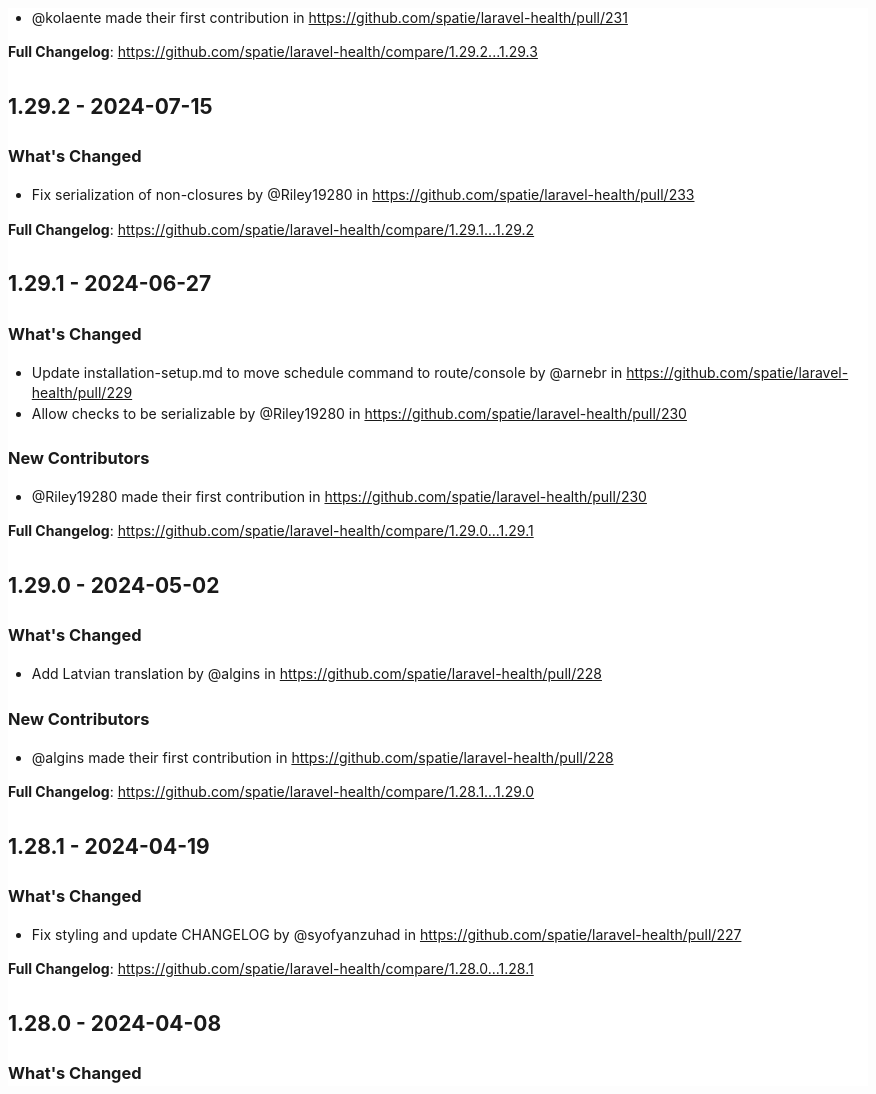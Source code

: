* @kolaente made their first contribution in https://github.com/spatie/laravel-health/pull/231

**Full Changelog**: https://github.com/spatie/laravel-health/compare/1.29.2...1.29.3

## 1.29.2 - 2024-07-15

### What's Changed

* Fix serialization of non-closures by @Riley19280 in https://github.com/spatie/laravel-health/pull/233

**Full Changelog**: https://github.com/spatie/laravel-health/compare/1.29.1...1.29.2

## 1.29.1 - 2024-06-27

### What's Changed

* Update installation-setup.md to move schedule command to route/console by @arnebr in https://github.com/spatie/laravel-health/pull/229
* Allow checks to be serializable by @Riley19280 in https://github.com/spatie/laravel-health/pull/230

### New Contributors

* @Riley19280 made their first contribution in https://github.com/spatie/laravel-health/pull/230

**Full Changelog**: https://github.com/spatie/laravel-health/compare/1.29.0...1.29.1

## 1.29.0 - 2024-05-02

### What's Changed

* Add Latvian translation by @algins in https://github.com/spatie/laravel-health/pull/228

### New Contributors

* @algins made their first contribution in https://github.com/spatie/laravel-health/pull/228

**Full Changelog**: https://github.com/spatie/laravel-health/compare/1.28.1...1.29.0

## 1.28.1 - 2024-04-19

### What's Changed

* Fix styling and update CHANGELOG by @syofyanzuhad in https://github.com/spatie/laravel-health/pull/227

**Full Changelog**: https://github.com/spatie/laravel-health/compare/1.28.0...1.28.1

## 1.28.0 - 2024-04-08

### What's Changed
